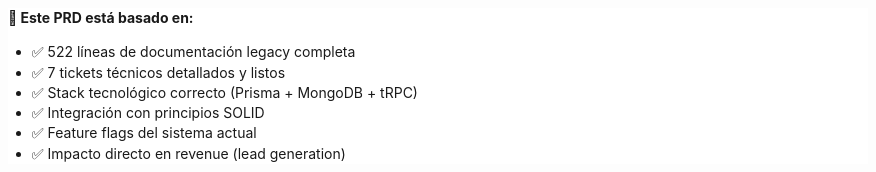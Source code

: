 
**🎯 Este PRD está basado en:**

- ✅ 522 líneas de documentación legacy completa
- ✅ 7 tickets técnicos detallados y listos
- ✅ Stack tecnológico correcto (Prisma + MongoDB + tRPC)
- ✅ Integración con principios SOLID
- ✅ Feature flags del sistema actual
- ✅ Impacto directo en revenue (lead generation)
